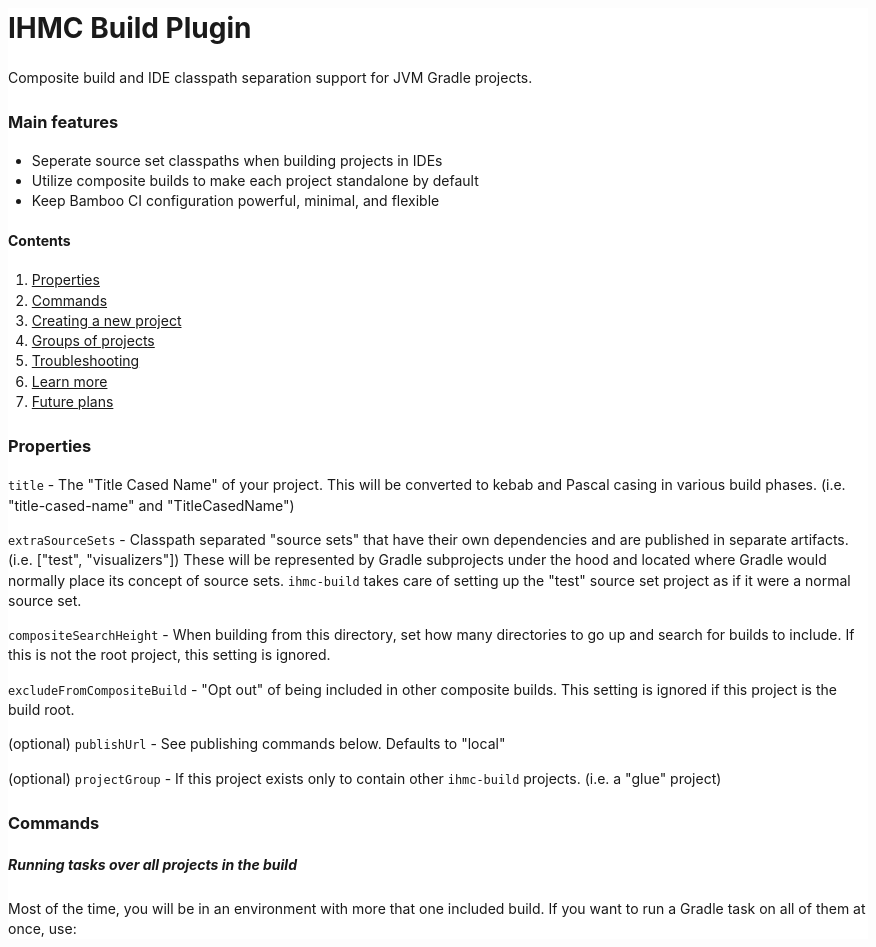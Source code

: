 # IHMC Build Plugin

Composite build and IDE classpath separation support for JVM Gradle projects.

### Main features

- Seperate source set classpaths when building projects in IDEs
- Utilize composite builds to make each project standalone by default
- Keep Bamboo CI configuration powerful, minimal, and flexible

#### Contents
1. [Properties](#properties)
1. [Commands](#commands)
1. [Creating a new project](#creating-a-new-project)
1. [Groups of projects](#groups-of-projects)
1. [Troubleshooting](#troubleshooting)
1. [Learn more](#learn-more)
1. [Future plans](#future-plans)

### Properties

`title` - The "Title Cased Name" of your project. This will be converted to kebab and Pascal casing in various build phases.
(i.e. "title-cased-name" and "TitleCasedName")

`extraSourceSets` - Classpath separated "source sets" that have their own dependencies and are published in separate artifacts. 
(i.e. ["test", "visualizers"]) 
These will be represented by Gradle subprojects
under the hood and located where Gradle would normally place its concept of source sets. `ihmc-build` takes care of setting up the "test"
source set project as if it were a normal source set.

`compositeSearchHeight` - When building from this directory, set how many directories to go up and search for builds to include.
If this is not the root project, this setting is ignored.

`excludeFromCompositeBuild` - "Opt out" of being included in other composite builds. This setting is ignored if this project
is the build root.

(optional) `publishUrl` - See publishing commands below. Defaults to "local"

(optional) `projectGroup` - If this project exists only to contain other `ihmc-build` projects. (i.e. a "glue" project)

### Commands

##### Running tasks over all projects in the build

Most of the time, you will be in an environment with more that one included build. If you want to run a Gradle task on all of
them at once, use:
